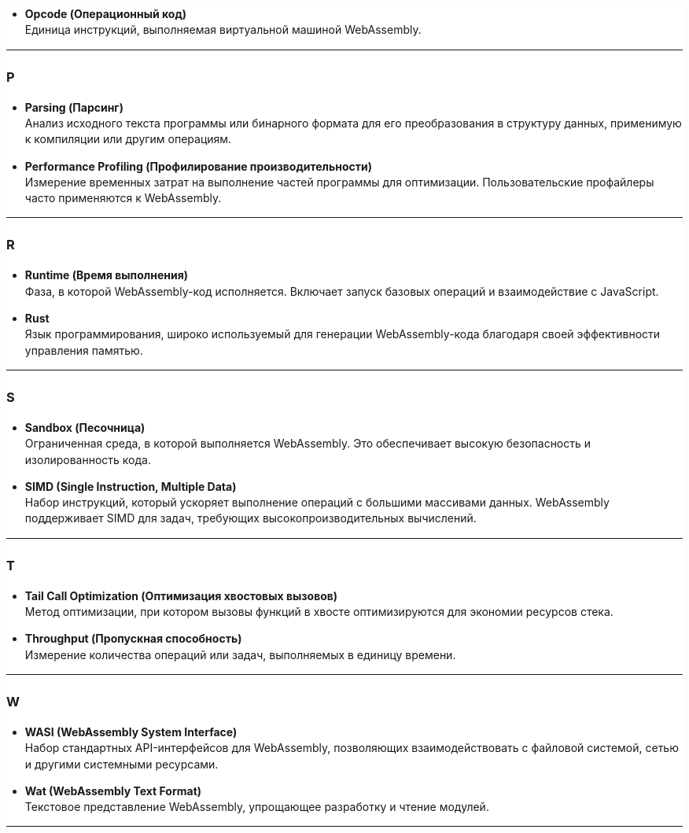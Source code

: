 - **Opcode (Операционный код)**  
  Единица инструкций, выполняемая виртуальной машиной WebAssembly.

---

### **P**

- **Parsing (Парсинг)**  
  Анализ исходного текста программы или бинарного формата для его преобразования в структуру данных, применимую к компиляции или другим операциям.

- **Performance Profiling (Профилирование производительности)**  
  Измерение временных затрат на выполнение частей программы для оптимизации. Пользовательские профайлеры часто применяются к WebAssembly.

---

### **R**

- **Runtime (Время выполнения)**  
  Фаза, в которой WebAssembly-код исполняется. Включает запуск базовых операций и взаимодействие с JavaScript.

- **Rust**  
  Язык программирования, широко используемый для генерации WebAssembly-кода благодаря своей эффективности управления памятью.

---

### **S**

- **Sandbox (Песочница)**  
  Ограниченная среда, в которой выполняется WebAssembly. Это обеспечивает высокую безопасность и изолированность кода.

- **SIMD (Single Instruction, Multiple Data)**  
  Набор инструкций, который ускоряет выполнение операций с большими массивами данных. WebAssembly поддерживает SIMD для задач, требующих высокопроизводительных вычислений.

---

### **T**

- **Tail Call Optimization (Оптимизация хвостовых вызовов)**  
  Метод оптимизации, при котором вызовы функций в хвосте оптимизируются для экономии ресурсов стека.

- **Throughput (Пропускная способность)**  
  Измерение количества операций или задач, выполняемых в единицу времени.

---

### **W**

- **WASI (WebAssembly System Interface)**  
  Набор стандартных API-интерфейсов для WebAssembly, позволяющих взаимодействовать с файловой системой, сетью и другими системными ресурсами.

- **Wat (WebAssembly Text Format)**  
  Текстовое представление WebAssembly, упрощающее разработку и чтение модулей.

---
